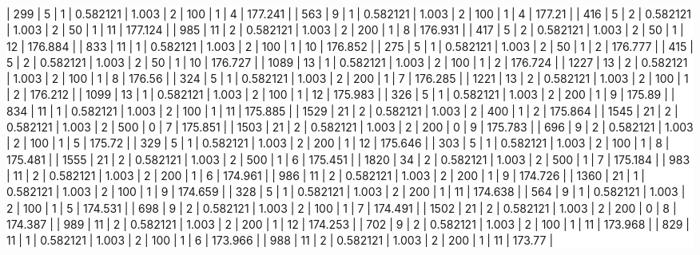 |  299 |             5 |           1 |       0.582121 |                               1.003 |          2 |          100 |              1 |                  4 |     177.241  |
|  563 |             9 |           1 |       0.582121 |                               1.003 |          2 |          100 |              1 |                  4 |     177.21   |
|  416 |             5 |           2 |       0.582121 |                               1.003 |          2 |           50 |              1 |                 11 |     177.124  |
|  985 |            11 |           2 |       0.582121 |                               1.003 |          2 |          200 |              1 |                  8 |     176.931  |
|  417 |             5 |           2 |       0.582121 |                               1.003 |          2 |           50 |              1 |                 12 |     176.884  |
|  833 |            11 |           1 |       0.582121 |                               1.003 |          2 |          100 |              1 |                 10 |     176.852  |
|  275 |             5 |           1 |       0.582121 |                               1.003 |          2 |           50 |              1 |                  2 |     176.777  |
|  415 |             5 |           2 |       0.582121 |                               1.003 |          2 |           50 |              1 |                 10 |     176.727  |
| 1089 |            13 |           1 |       0.582121 |                               1.003 |          2 |          100 |              1 |                  2 |     176.724  |
| 1227 |            13 |           2 |       0.582121 |                               1.003 |          2 |          100 |              1 |                  8 |     176.56   |
|  324 |             5 |           1 |       0.582121 |                               1.003 |          2 |          200 |              1 |                  7 |     176.285  |
| 1221 |            13 |           2 |       0.582121 |                               1.003 |          2 |          100 |              1 |                  2 |     176.212  |
| 1099 |            13 |           1 |       0.582121 |                               1.003 |          2 |          100 |              1 |                 12 |     175.983  |
|  326 |             5 |           1 |       0.582121 |                               1.003 |          2 |          200 |              1 |                  9 |     175.89   |
|  834 |            11 |           1 |       0.582121 |                               1.003 |          2 |          100 |              1 |                 11 |     175.885  |
| 1529 |            21 |           2 |       0.582121 |                               1.003 |          2 |          400 |              1 |                  2 |     175.864  |
| 1545 |            21 |           2 |       0.582121 |                               1.003 |          2 |          500 |              0 |                  7 |     175.851  |
| 1503 |            21 |           2 |       0.582121 |                               1.003 |          2 |          200 |              0 |                  9 |     175.783  |
|  696 |             9 |           2 |       0.582121 |                               1.003 |          2 |          100 |              1 |                  5 |     175.72   |
|  329 |             5 |           1 |       0.582121 |                               1.003 |          2 |          200 |              1 |                 12 |     175.646  |
|  303 |             5 |           1 |       0.582121 |                               1.003 |          2 |          100 |              1 |                  8 |     175.481  |
| 1555 |            21 |           2 |       0.582121 |                               1.003 |          2 |          500 |              1 |                  6 |     175.451  |
| 1820 |            34 |           2 |       0.582121 |                               1.003 |          2 |          500 |              1 |                  7 |     175.184  |
|  983 |            11 |           2 |       0.582121 |                               1.003 |          2 |          200 |              1 |                  6 |     174.961  |
|  986 |            11 |           2 |       0.582121 |                               1.003 |          2 |          200 |              1 |                  9 |     174.726  |
| 1360 |            21 |           1 |       0.582121 |                               1.003 |          2 |          100 |              1 |                  9 |     174.659  |
|  328 |             5 |           1 |       0.582121 |                               1.003 |          2 |          200 |              1 |                 11 |     174.638  |
|  564 |             9 |           1 |       0.582121 |                               1.003 |          2 |          100 |              1 |                  5 |     174.531  |
|  698 |             9 |           2 |       0.582121 |                               1.003 |          2 |          100 |              1 |                  7 |     174.491  |
| 1502 |            21 |           2 |       0.582121 |                               1.003 |          2 |          200 |              0 |                  8 |     174.387  |
|  989 |            11 |           2 |       0.582121 |                               1.003 |          2 |          200 |              1 |                 12 |     174.253  |
|  702 |             9 |           2 |       0.582121 |                               1.003 |          2 |          100 |              1 |                 11 |     173.968  |
|  829 |            11 |           1 |       0.582121 |                               1.003 |          2 |          100 |              1 |                  6 |     173.966  |
|  988 |            11 |           2 |       0.582121 |                               1.003 |          2 |          200 |              1 |                 11 |     173.77   |